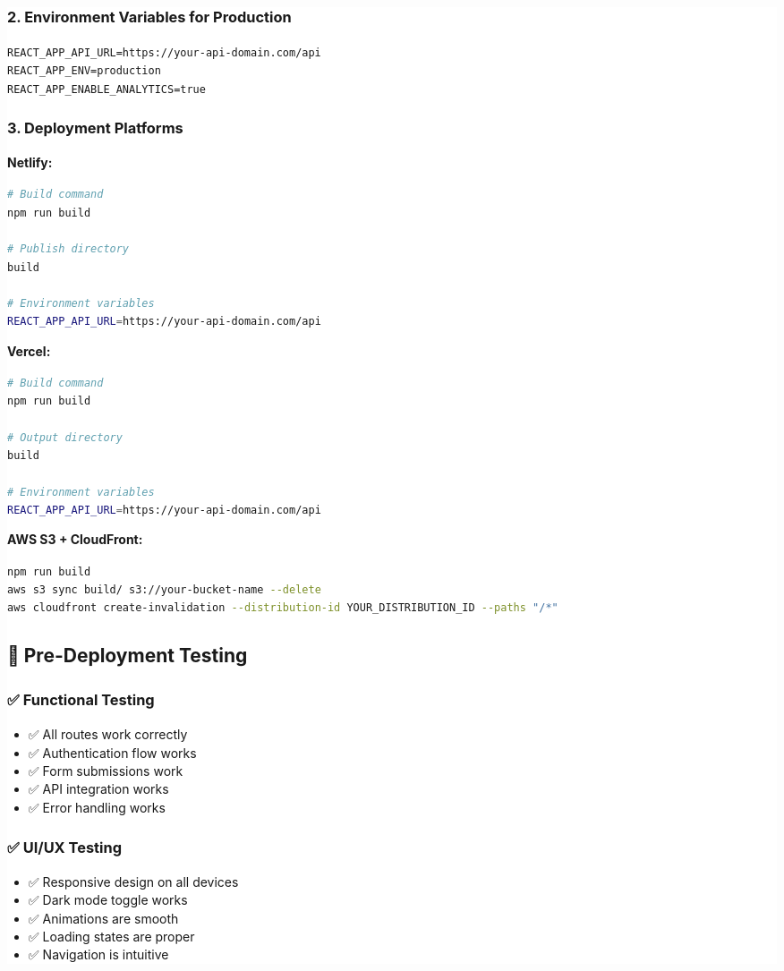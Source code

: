 ### **2. Environment Variables for Production**
```env
REACT_APP_API_URL=https://your-api-domain.com/api
REACT_APP_ENV=production
REACT_APP_ENABLE_ANALYTICS=true
```

### **3. Deployment Platforms**

**Netlify:**
```bash
# Build command
npm run build

# Publish directory
build

# Environment variables
REACT_APP_API_URL=https://your-api-domain.com/api
```

**Vercel:**
```bash
# Build command
npm run build

# Output directory
build

# Environment variables
REACT_APP_API_URL=https://your-api-domain.com/api
```

**AWS S3 + CloudFront:**
```bash
npm run build
aws s3 sync build/ s3://your-bucket-name --delete
aws cloudfront create-invalidation --distribution-id YOUR_DISTRIBUTION_ID --paths "/*"
```

## 🧪 **Pre-Deployment Testing**

### **✅ Functional Testing**
- ✅ All routes work correctly
- ✅ Authentication flow works
- ✅ Form submissions work
- ✅ API integration works
- ✅ Error handling works

### **✅ UI/UX Testing**
- ✅ Responsive design on all devices
- ✅ Dark mode toggle works
- ✅ Animations are smooth
- ✅ Loading states are proper
- ✅ Navigation is intuitive
